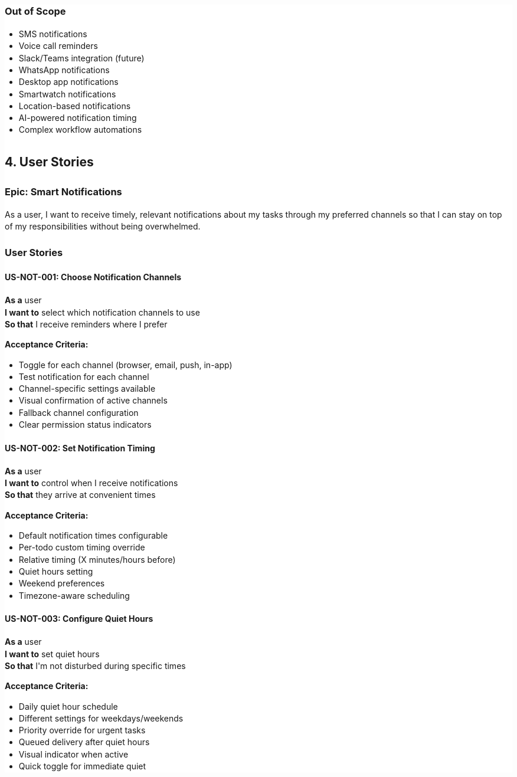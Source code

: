### Out of Scope
- SMS notifications
- Voice call reminders
- Slack/Teams integration (future)
- WhatsApp notifications
- Desktop app notifications
- Smartwatch notifications
- Location-based notifications
- AI-powered notification timing
- Complex workflow automations

## 4. User Stories

### Epic: Smart Notifications
As a user, I want to receive timely, relevant notifications about my tasks through my preferred channels so that I can stay on top of my responsibilities without being overwhelmed.

### User Stories

#### US-NOT-001: Choose Notification Channels
**As a** user  
**I want to** select which notification channels to use  
**So that** I receive reminders where I prefer  

**Acceptance Criteria:**
- Toggle for each channel (browser, email, push, in-app)
- Test notification for each channel
- Channel-specific settings available
- Visual confirmation of active channels
- Fallback channel configuration
- Clear permission status indicators

#### US-NOT-002: Set Notification Timing
**As a** user  
**I want to** control when I receive notifications  
**So that** they arrive at convenient times  

**Acceptance Criteria:**
- Default notification times configurable
- Per-todo custom timing override
- Relative timing (X minutes/hours before)
- Quiet hours setting
- Weekend preferences
- Timezone-aware scheduling

#### US-NOT-003: Configure Quiet Hours
**As a** user  
**I want to** set quiet hours  
**So that** I'm not disturbed during specific times  

**Acceptance Criteria:**
- Daily quiet hour schedule
- Different settings for weekdays/weekends
- Priority override for urgent tasks
- Queued delivery after quiet hours
- Visual indicator when active
- Quick toggle for immediate quiet
